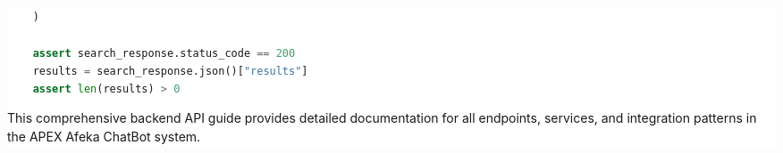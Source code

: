 ```python
    )
    
    assert search_response.status_code == 200
    results = search_response.json()["results"]
    assert len(results) > 0
```

This comprehensive backend API guide provides detailed documentation for all endpoints, services, and integration patterns in the APEX Afeka ChatBot system.